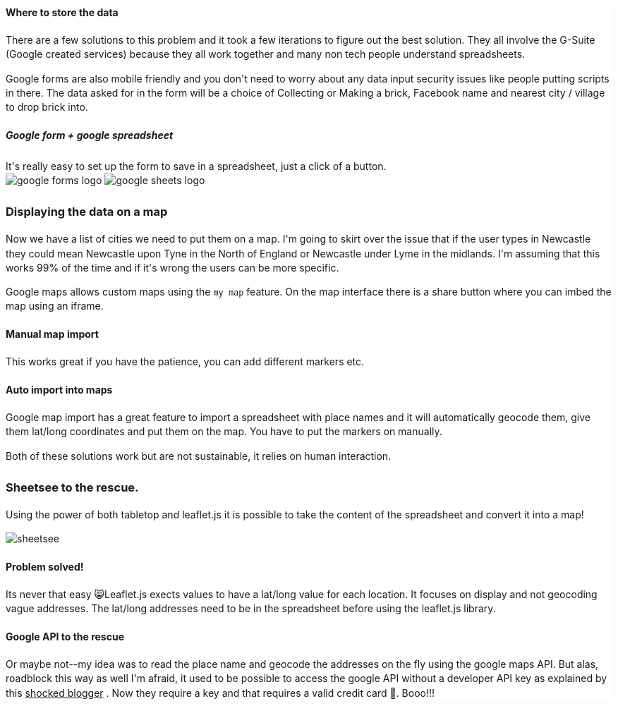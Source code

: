 #### Where to store the data

There are a few solutions to this problem and it took a few iterations to figure out the best solution.  They all involve the G-Suite (Google created services) because they all work together and many non tech people understand spreadsheets.

Google forms are also mobile friendly and you don't need to worry about any data input security issues like people putting scripts in there.  The data asked for in the form will be a choice of Collecting or Making a brick, Facebook name and nearest city / village to drop brick into. 

##### Google form + google spreadsheet

It's really easy to set up the form to save in a spreadsheet, just a click of a button.  
![google forms logo](https://www.gstatic.com/images/branding/product/2x/forms_96dp.png) ![google sheets logo](https://www.gstatic.com/images/branding/product/2x/sheets_96dp.png) 

### Displaying the data on a map

Now we have a list of cities we need to put them on a map.  I'm going to skirt over the issue that if the user types in Newcastle they could mean Newcastle upon Tyne in the North of England or Newcastle under Lyme in the midlands.  I'm assuming that this works 99% of the time and if it's wrong the users can be more specific.

Google maps allows custom maps using the `my map` feature.  On the map interface there is a share button where you can imbed the map using an iframe.

#### Manual map import

This works great if you have the patience, you can add different markers etc.

#### Auto import into maps

Google map import has a great feature to import a spreadsheet with place names and it will automatically geocode them, give them lat/long coordinates and put them on the map.  You have to put the markers on manually.

Both of these solutions work but are not sustainable, it relies on human interaction.

### Sheetsee to the rescue.

Using the power of both tabletop and leaflet.js it is possible to take the content of the spreadsheet and convert it into a map! 

![sheetsee](http://jlord.us/sheetsee.js/img/next-sheetsee.png)

#### Problem solved!

Its never that easy 😸Leaflet.js exects values to have a lat/long value for each location.  It focuses on display and not geocoding vague addresses.  The lat/long addresses need to be in the spreadsheet before using the leaflet.js library.

#### Google API to the rescue

Or maybe not--my idea was to read the place name and geocode the addresses on the fly using the google maps API.  But alas, roadblock this way as well I'm afraid, it used to be possible to access the google API without a developer API key as explained by this [shocked blogger](http://geoawesomeness.com/developers-up-in-arms-over-google-maps-api-insane-price-hike/) .  Now they require a key and that requires a valid credit card 🤑. Booo!!!
